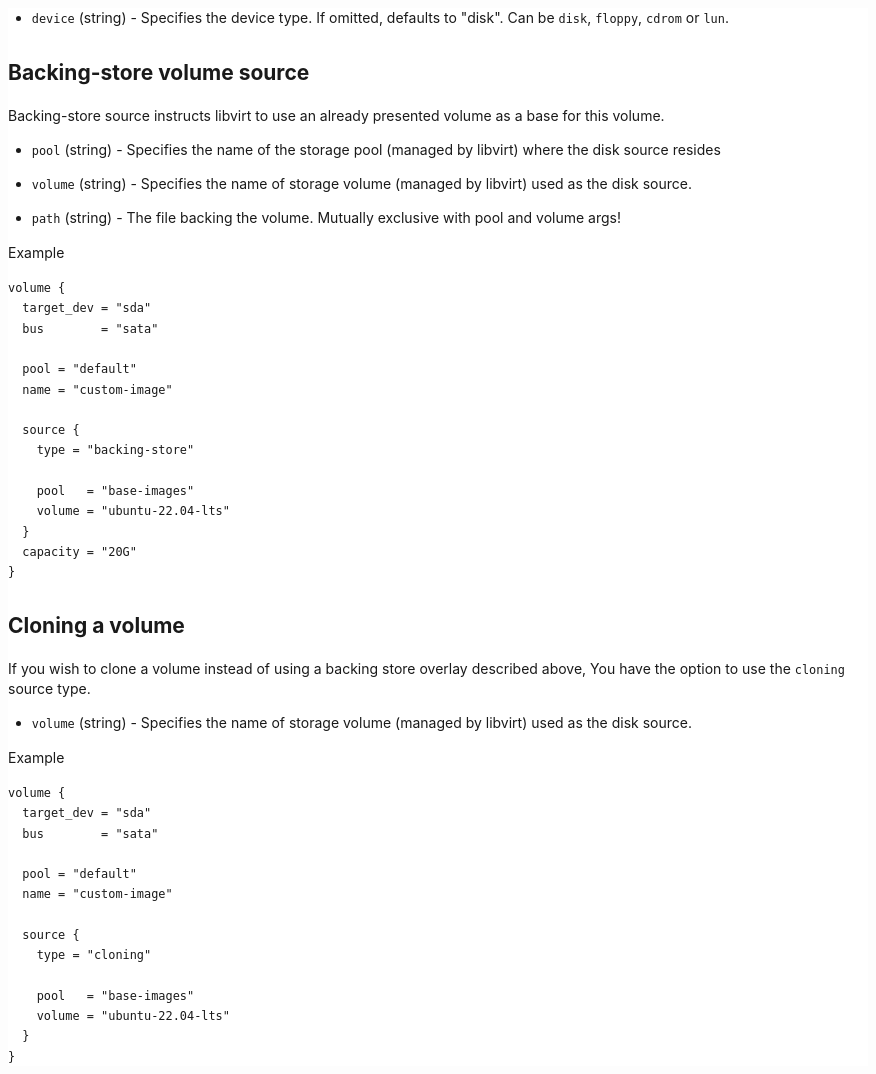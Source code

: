 - `device` (string) - Specifies the device type. If omitted, defaults to "disk". Can be `disk`, `floppy`, `cdrom` or `lun`.




## Backing-store volume source
Backing-store source instructs libvirt to use an already presented volume as a base for this volume.



- `pool` (string) - Specifies the name of the storage pool (managed by libvirt) where the disk source resides

- `volume` (string) - Specifies the name of storage volume (managed by libvirt) used as the disk source.

- `path` (string) - The file backing the volume. Mutually exclusive with pool and volume args!




Example

```hcl
volume {
  target_dev = "sda"
  bus        = "sata"

  pool = "default"
  name = "custom-image"

  source {
    type = "backing-store"

    pool   = "base-images"
    volume = "ubuntu-22.04-lts"
  }
  capacity = "20G"
}
```

## Cloning a volume
If you wish to clone a volume instead of using a backing store overlay described above,
You have the option to use the `cloning` source type.



- `volume` (string) - Specifies the name of storage volume (managed by libvirt) used as the disk source.




Example

```hcl
volume {
  target_dev = "sda"
  bus        = "sata"

  pool = "default"
  name = "custom-image"

  source {
    type = "cloning"

    pool   = "base-images"
    volume = "ubuntu-22.04-lts"
  }
}
```